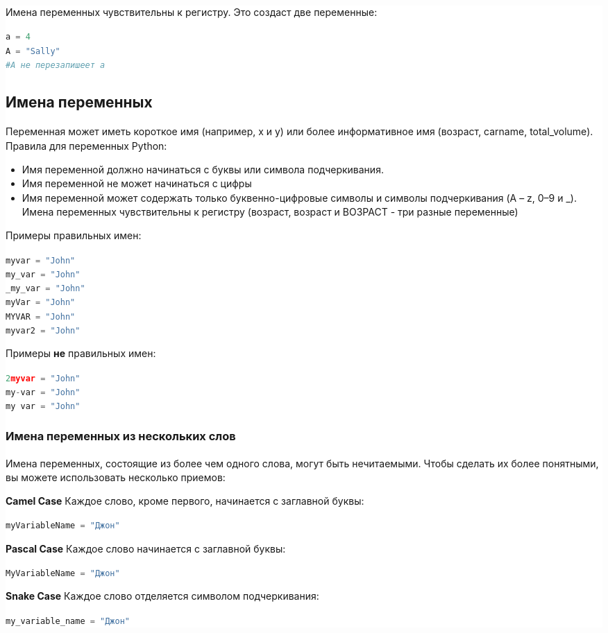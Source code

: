 Имена переменных чувствительны к регистру.
Это создаст две переменные:
```python
a = 4  
A = "Sally"  
#A не перезапишеет a
```

## Имена переменных
Переменная может иметь короткое имя (например, x и y) или более информативное имя (возраст, carname, total_volume). 
Правила для переменных Python:
- Имя переменной должно начинаться с буквы или символа подчеркивания.
- Имя переменной не может начинаться с цифры
- Имя переменной может содержать только буквенно-цифровые символы и символы подчеркивания (A – z, 0–9 и _).
Имена переменных чувствительны к регистру (возраст, возраст и ВОЗРАСТ - три разные переменные)

Примеры правильных имен:
```python
myvar = "John"  
my_var = "John"  
_my_var = "John"  
myVar = "John"  
MYVAR = "John"  
myvar2 = "John"
```

Примеры **не** правильных имен:
```python
2myvar = "John"  
my-var = "John"  
my var = "John"
```

### Имена переменных из нескольких слов
Имена переменных, состоящие из более чем одного слова, могут быть нечитаемыми.
Чтобы сделать их более понятными, вы можете использовать несколько приемов:

**Camel Case**
Каждое слово, кроме первого, начинается с заглавной буквы:
```python
myVariableName = "Джон"
```
**Pascal Case**
Каждое слово начинается с заглавной буквы:
```python
MyVariableName = "Джон"
```

**Snake Case**
Каждое слово отделяется символом подчеркивания:
```python
my_variable_name = "Джон"
```
